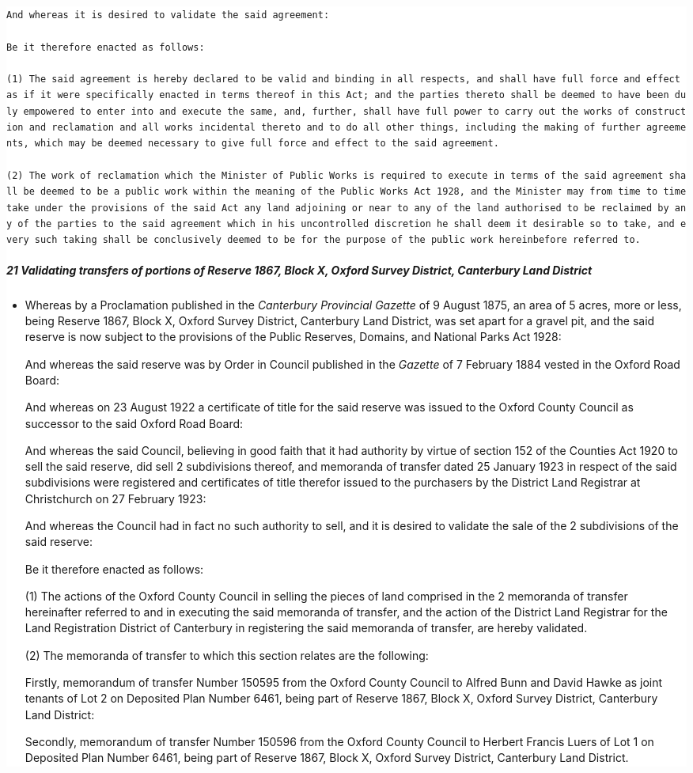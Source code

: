     And whereas it is desired to validate the said agreement:
    
    Be it therefore enacted as follows:
    
    (1) The said agreement is hereby declared to be valid and binding in all respects, and shall have full force and effect as if it were specifically enacted in terms thereof in this Act; and the parties thereto shall be deemed to have been duly empowered to enter into and execute the same, and, further, shall have full power to carry out the works of construction and reclamation and all works incidental thereto and to do all other things, including the making of further agreements, which may be deemed necessary to give full force and effect to the said agreement.
    
    (2) The work of reclamation which the Minister of Public Works is required to execute in terms of the said agreement shall be deemed to be a public work within the meaning of the Public Works Act 1928, and the Minister may from time to time take under the provisions of the said Act any land adjoining or near to any of the land authorised to be reclaimed by any of the parties to the said agreement which in his uncontrolled discretion he shall deem it desirable so to take, and every such taking shall be conclusively deemed to be for the purpose of the public work hereinbefore referred to.

##### 21 Validating transfers of portions of Reserve 1867, Block X, Oxford Survey District, Canterbury Land District
    
*   Whereas by a Proclamation published in the _Canterbury Provincial Gazette_ of 9 August 1875, an area of 5 acres, more or less, being Reserve 1867, Block X, Oxford Survey District, Canterbury Land District, was set apart for a gravel pit, and the said reserve is now subject to the provisions of the Public Reserves, Domains, and National Parks Act 1928:
    
    And whereas the said reserve was by Order in Council published in the _Gazette_ of 7 February 1884 vested in the Oxford Road Board:
    
    And whereas on 23 August 1922 a certificate of title for the said reserve was issued to the Oxford County Council as successor to the said Oxford Road Board:
    
    And whereas the said Council, believing in good faith that it had authority by virtue of section 152 of the Counties Act 1920 to sell the said reserve, did sell 2 subdivisions thereof, and memoranda of transfer dated 25 January 1923 in respect of the said subdivisions were registered and certificates of title therefor issued to the purchasers by the District Land Registrar at Christchurch on 27 February 1923:
    
    And whereas the Council had in fact no such authority to sell, and it is desired to validate the sale of the 2 subdivisions of the said reserve:
    
    Be it therefore enacted as follows:
    
    (1) The actions of the Oxford County Council in selling the pieces of land comprised in the 2 memoranda of transfer hereinafter referred to and in executing the said memoranda of transfer, and the action of the District Land Registrar for the Land Registration District of Canterbury in registering the said memoranda of transfer, are hereby validated.
    
    (2) The memoranda of transfer to which this section relates are the following:
    
    Firstly, memorandum of transfer Number 150595 from the Oxford County Council to Alfred Bunn and David Hawke as joint tenants of Lot 2 on Deposited Plan Number 6461, being part of Reserve 1867, Block X, Oxford Survey District, Canterbury Land District:
    
    Secondly, memorandum of transfer Number 150596 from the Oxford County Council to Herbert Francis Luers of Lot 1 on Deposited Plan Number 6461, being part of Reserve 1867, Block X, Oxford Survey District, Canterbury Land District.
